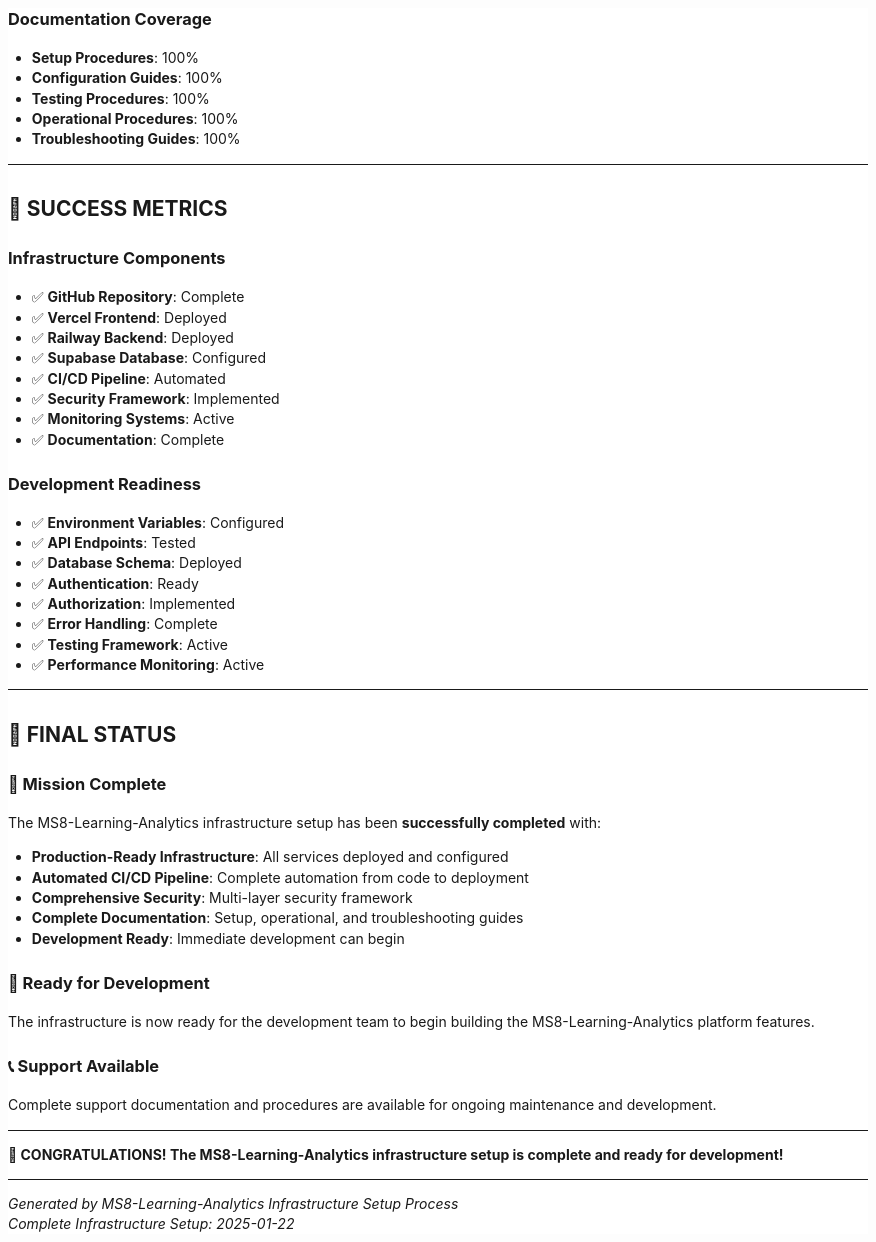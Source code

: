 ### **Documentation Coverage**
- **Setup Procedures**: 100%
- **Configuration Guides**: 100%
- **Testing Procedures**: 100%
- **Operational Procedures**: 100%
- **Troubleshooting Guides**: 100%

---

## 🎉 **SUCCESS METRICS**

### **Infrastructure Components**
- ✅ **GitHub Repository**: Complete
- ✅ **Vercel Frontend**: Deployed
- ✅ **Railway Backend**: Deployed
- ✅ **Supabase Database**: Configured
- ✅ **CI/CD Pipeline**: Automated
- ✅ **Security Framework**: Implemented
- ✅ **Monitoring Systems**: Active
- ✅ **Documentation**: Complete

### **Development Readiness**
- ✅ **Environment Variables**: Configured
- ✅ **API Endpoints**: Tested
- ✅ **Database Schema**: Deployed
- ✅ **Authentication**: Ready
- ✅ **Authorization**: Implemented
- ✅ **Error Handling**: Complete
- ✅ **Testing Framework**: Active
- ✅ **Performance Monitoring**: Active

---

## 🏁 **FINAL STATUS**

### **🎯 Mission Complete**
The MS8-Learning-Analytics infrastructure setup has been **successfully completed** with:

- **Production-Ready Infrastructure**: All services deployed and configured
- **Automated CI/CD Pipeline**: Complete automation from code to deployment
- **Comprehensive Security**: Multi-layer security framework
- **Complete Documentation**: Setup, operational, and troubleshooting guides
- **Development Ready**: Immediate development can begin

### **🚀 Ready for Development**
The infrastructure is now ready for the development team to begin building the MS8-Learning-Analytics platform features.

### **📞 Support Available**
Complete support documentation and procedures are available for ongoing maintenance and development.

---

**🎉 CONGRATULATIONS! The MS8-Learning-Analytics infrastructure setup is complete and ready for development!**

---

*Generated by MS8-Learning-Analytics Infrastructure Setup Process*  
*Complete Infrastructure Setup: 2025-01-22*
